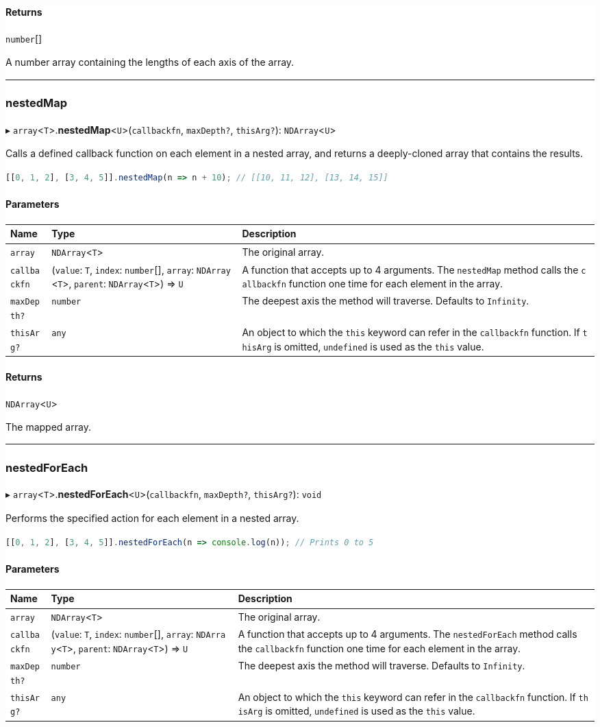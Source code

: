 #### Returns

`number`[]

A number array containing the lengths of each axis of the array.

___

### nestedMap

▸ `array`<`T`\>.**nestedMap**<`U`\>(`callbackfn`, `maxDepth?`, `thisArg?`): `NDArray`<`U`\>

Calls a defined callback function on each element in a nested array, and returns a deeply-cloned array that contains the results.

```js
[[0, 1, 2], [3, 4, 5]].nestedMap(n => n + 10); // [[10, 11, 12], [13, 14, 15]]
```

#### Parameters

| Name | Type | Description |
| :------ | :------ | :------ |
| `array` | `NDArray`<`T`\> | The original array. |
| `callbackfn` | (`value`: `T`, `index`: `number`[], `array`: `NDArray`<`T`\>, `parent`: `NDArray`<`T`\>) => `U` | A function that accepts up to 4 arguments. The `nestedMap` method calls the `callbackfn` function one time for each element in the array. |
| `maxDepth?` | `number` | The deepest axis the method will traverse. Defaults to `Infinity`. |
| `thisArg?` | `any` | An object to which the `this` keyword can refer in the `callbackfn` function. If `thisArg` is omitted, `undefined` is used as the `this` value. |

#### Returns

`NDArray`<`U`\>

The mapped array.

___

### nestedForEach

▸ `array`<`T`\>.**nestedForEach**<`U`\>(`callbackfn`, `maxDepth?`, `thisArg?`): `void`

Performs the specified action for each element in a nested array.

```js
[[0, 1, 2], [3, 4, 5]].nestedForEach(n => console.log(n)); // Prints 0 to 5
```

#### Parameters

| Name | Type | Description |
| :------ | :------ | :------ |
| `array` | `NDArray`<`T`\> | The original array. |
| `callbackfn` | (`value`: `T`, `index`: `number`[], `array`: `NDArray`<`T`\>, `parent`: `NDArray`<`T`\>) => `U` | A function that accepts up to 4 arguments. The `nestedForEach` method calls the `callbackfn` function one time for each element in the array. |
| `maxDepth?` | `number` | The deepest axis the method will traverse. Defaults to `Infinity`. |
| `thisArg?` | `any` | An object to which the `this` keyword can refer in the `callbackfn` function. If `thisArg` is omitted, `undefined` is used as the `this` value. |
